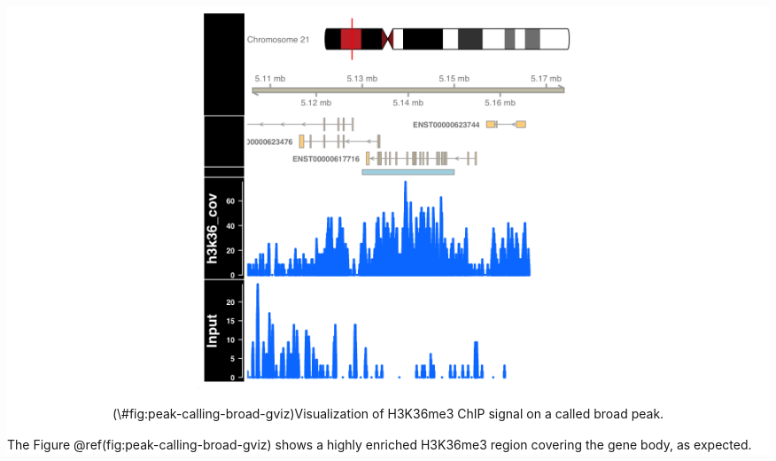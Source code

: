 <div class="figure" style="text-align: center">
<img src="09-chip-seq-analysis_files/figure-html/peak-calling-broad-gviz-1.png" alt="Visualization of H3K36me3 ChIP signal on a called broad peak." width="50%" />
<p class="caption">(\#fig:peak-calling-broad-gviz)Visualization of H3K36me3 ChIP signal on a called broad peak.</p>
</div>

The Figure \@ref(fig:peak-calling-broad-gviz) shows a highly enriched H3K36me3 
region covering the gene body, as expected.
